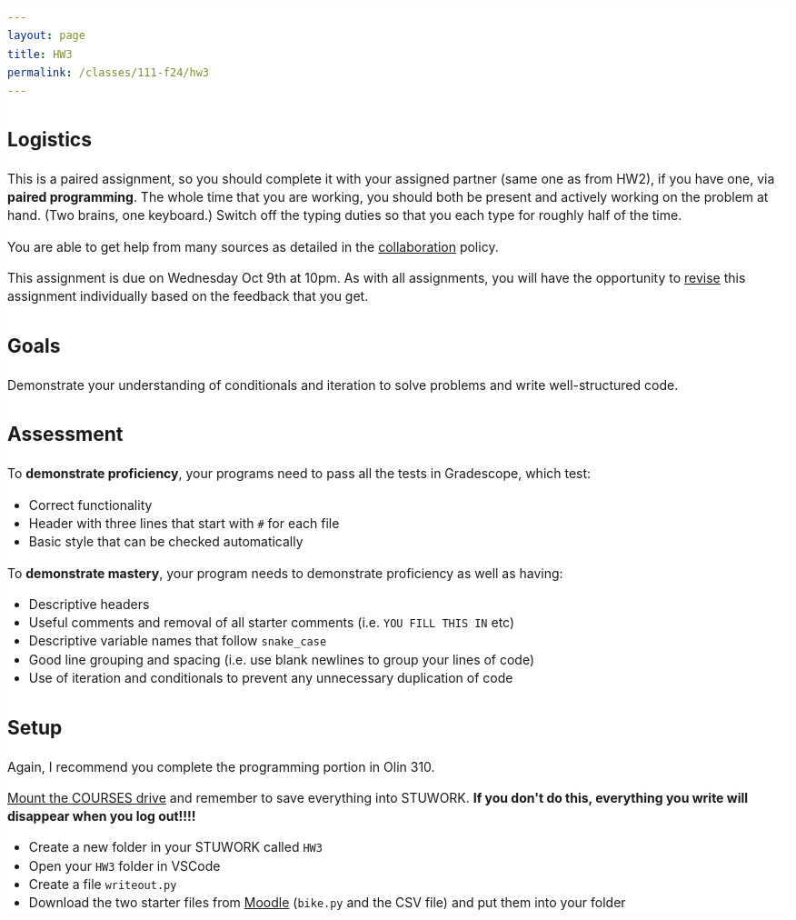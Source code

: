 ```yaml
---
layout: page
title: HW3 
permalink: /classes/111-f24/hw3
---
```


## Logistics

This is a paired assignment, so you should complete it with your assigned partner (same one as from HW2), if you have one, via **paired programming**. 
The whole time that you are working, you should both be present and actively working on the problem at hand. 
(Two brains, one keyboard.) 
Switch off the typing duties so that you each type for roughly half of the time. 

You are able to get help from many sources as detailed in the [collaboration](collaboration) policy.

This assignment is due on Wednesday Oct 9th at 10pm. 
As with all assignments, you will have the opportunity to [revise](revision-process) this assignment individually based on the feedback that you get.

## Goals
Demonstrate your understanding of conditionals and iteration to solve problems and write well-structured code.

## Assessment
To **demonstrate proficiency**, your programs need to pass all the tests in Gradescope, which test:
* Correct functionality 
* Header with three lines that start with `#` for each file
* Basic style that can be checked automatically

To **demonstrate mastery**, your program needs to demonstrate proficiency as well as having:
* Descriptive headers
* Useful comments and removal of all starter comments (i.e. `YOU FILL THIS IN` etc)
* Descriptive variable names that follow `snake_case`
* Good line grouping and spacing (i.e. use blank newlines to group your lines of code)
* Use of iteration and conditionals to prevent any unnecessary duplication of code

## Setup

Again, I recommend you complete the programming portion in Olin 310. 

[Mount the COURSES drive](getting-started) and remember to save everything into STUWORK. **If you don't do this, everything you write will disappear when you log out!!!!**
* Create a new folder in your STUWORK called `HW3`
* Open your `HW3` folder in VSCode
* Create a file `writeout.py`
* Download the two starter files from [Moodle](https://moodle.carleton.edu/mod/resource/view.php?id=967228) (`bike.py` and the CSV file) and put them into your folder
